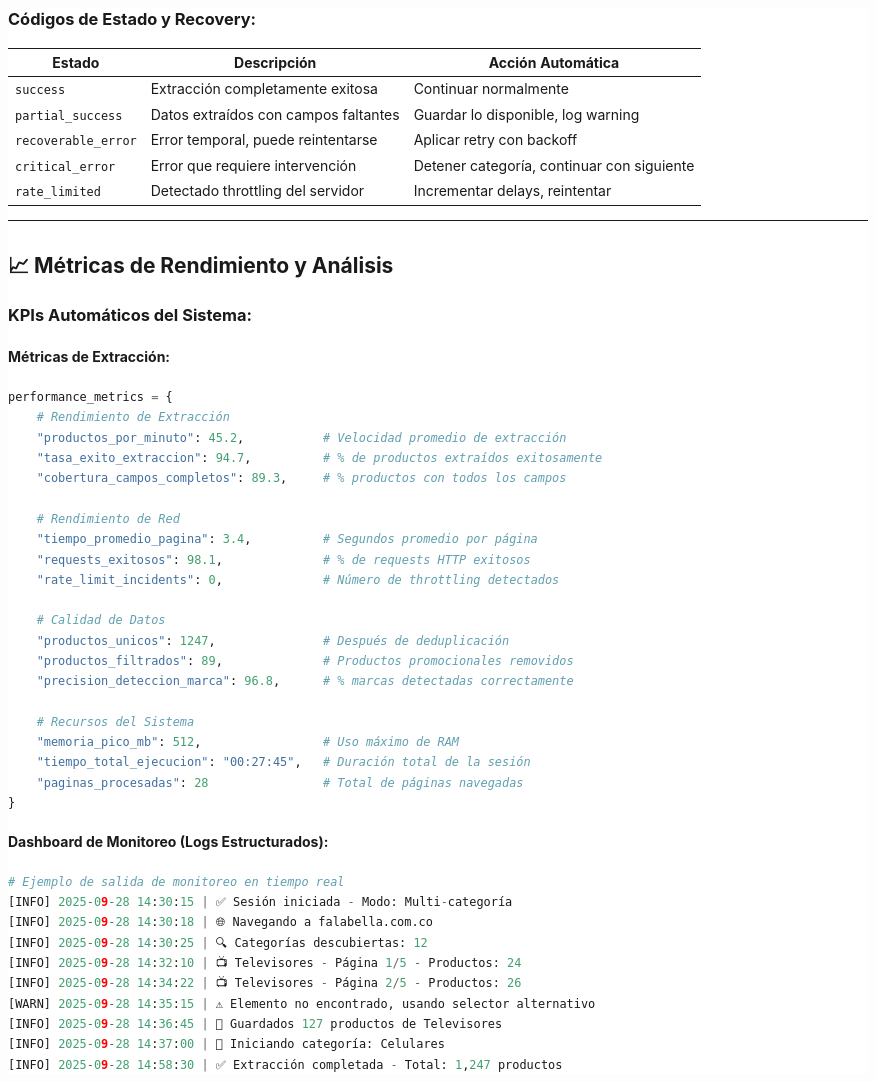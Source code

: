 ### **Códigos de Estado y Recovery:**

| Estado | Descripción | Acción Automática |
|--------|-------------|------------------|
| `success` | Extracción completamente exitosa | Continuar normalmente |
| `partial_success` | Datos extraídos con campos faltantes | Guardar lo disponible, log warning |
| `recoverable_error` | Error temporal, puede reintentarse | Aplicar retry con backoff |
| `critical_error` | Error que requiere intervención | Detener categoría, continuar con siguiente |
| `rate_limited` | Detectado throttling del servidor | Incrementar delays, reintentar |

---

## 📈 Métricas de Rendimiento y Análisis

### **KPIs Automáticos del Sistema:**

#### **Métricas de Extracción:**
```python
performance_metrics = {
    # Rendimiento de Extracción
    "productos_por_minuto": 45.2,           # Velocidad promedio de extracción
    "tasa_exito_extraccion": 94.7,          # % de productos extraídos exitosamente
    "cobertura_campos_completos": 89.3,     # % productos con todos los campos
    
    # Rendimiento de Red
    "tiempo_promedio_pagina": 3.4,          # Segundos promedio por página
    "requests_exitosos": 98.1,              # % de requests HTTP exitosos
    "rate_limit_incidents": 0,              # Número de throttling detectados
    
    # Calidad de Datos
    "productos_unicos": 1247,               # Después de deduplicación
    "productos_filtrados": 89,              # Productos promocionales removidos
    "precision_deteccion_marca": 96.8,      # % marcas detectadas correctamente
    
    # Recursos del Sistema
    "memoria_pico_mb": 512,                 # Uso máximo de RAM
    "tiempo_total_ejecucion": "00:27:45",   # Duración total de la sesión
    "paginas_procesadas": 28                # Total de páginas navegadas
}
```

#### **Dashboard de Monitoreo (Logs Estructurados):**
```python
# Ejemplo de salida de monitoreo en tiempo real
[INFO] 2025-09-28 14:30:15 | ✅ Sesión iniciada - Modo: Multi-categoría
[INFO] 2025-09-28 14:30:18 | 🌐 Navegando a falabella.com.co
[INFO] 2025-09-28 14:30:25 | 🔍 Categorías descubiertas: 12
[INFO] 2025-09-28 14:32:10 | 📺 Televisores - Página 1/5 - Productos: 24
[INFO] 2025-09-28 14:34:22 | 📺 Televisores - Página 2/5 - Productos: 26
[WARN] 2025-09-28 14:35:15 | ⚠️ Elemento no encontrado, usando selector alternativo
[INFO] 2025-09-28 14:36:45 | 💾 Guardados 127 productos de Televisores
[INFO] 2025-09-28 14:37:00 | 📱 Iniciando categoría: Celulares
[INFO] 2025-09-28 14:58:30 | ✅ Extracción completada - Total: 1,247 productos
```
